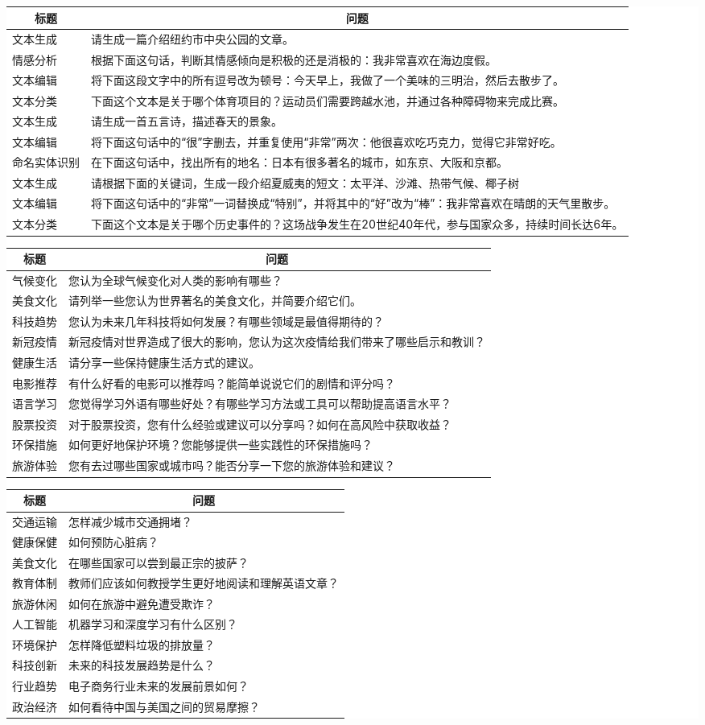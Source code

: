 | 标题 | 问题 |
| --- | --- |
| 文本生成 | 请生成一篇介绍纽约市中央公园的文章。|
| 情感分析 | 根据下面这句话，判断其情感倾向是积极的还是消极的：我非常喜欢在海边度假。 |
| 文本编辑 | 将下面这段文字中的所有逗号改为顿号：今天早上，我做了一个美味的三明治，然后去散步了。|
| 文本分类 | 下面这个文本是关于哪个体育项目的？运动员们需要跨越水池，并通过各种障碍物来完成比赛。 |
| 文本生成 | 请生成一首五言诗，描述春天的景象。|
| 文本编辑 | 将下面这句话中的“很”字删去，并重复使用“非常”两次：他很喜欢吃巧克力，觉得它非常好吃。|
| 命名实体识别 | 在下面这句话中，找出所有的地名：日本有很多著名的城市，如东京、大阪和京都。 |
| 文本生成 | 请根据下面的关键词，生成一段介绍夏威夷的短文：太平洋、沙滩、热带气候、椰子树 |
| 文本编辑 | 将下面这句话中的“非常”一词替换成“特别”，并将其中的“好”改为“棒”：我非常喜欢在晴朗的天气里散步。|
| 文本分类 | 下面这个文本是关于哪个历史事件的？这场战争发生在20世纪40年代，参与国家众多，持续时间长达6年。|



| 标题 | 问题 |
| -------- | -------- |
| 气候变化 | 您认为全球气候变化对人类的影响有哪些？|
| 美食文化 | 请列举一些您认为世界著名的美食文化，并简要介绍它们。|
| 科技趋势 | 您认为未来几年科技将如何发展？有哪些领域是最值得期待的？ |
| 新冠疫情 | 新冠疫情对世界造成了很大的影响，您认为这次疫情给我们带来了哪些启示和教训？|
| 健康生活 | 请分享一些保持健康生活方式的建议。|
| 电影推荐 | 有什么好看的电影可以推荐吗？能简单说说它们的剧情和评分吗？|
| 语言学习 | 您觉得学习外语有哪些好处？有哪些学习方法或工具可以帮助提高语言水平？|
| 股票投资 | 对于股票投资，您有什么经验或建议可以分享吗？如何在高风险中获取收益？|
| 环保措施 | 如何更好地保护环境？您能够提供一些实践性的环保措施吗？|
| 旅游体验 | 您有去过哪些国家或城市吗？能否分享一下您的旅游体验和建议？|

| 标题 | 问题 |
| --- | --- |
| 交通运输 | 怎样减少城市交通拥堵？|
| 健康保健 | 如何预防心脏病？|
| 美食文化 | 在哪些国家可以尝到最正宗的披萨？|
| 教育体制 | 教师们应该如何教授学生更好地阅读和理解英语文章？|
| 旅游休闲 | 如何在旅游中避免遭受欺诈？|
| 人工智能 | 机器学习和深度学习有什么区别？|
| 环境保护 | 怎样降低塑料垃圾的排放量？|
| 科技创新 | 未来的科技发展趋势是什么？|
| 行业趋势 | 电子商务行业未来的发展前景如何？|
| 政治经济 | 如何看待中国与美国之间的贸易摩擦？|
